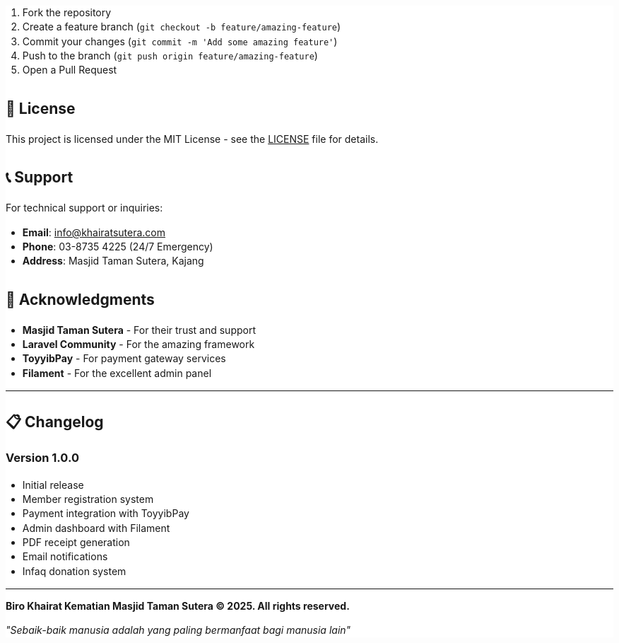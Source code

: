 1. Fork the repository
2. Create a feature branch (`git checkout -b feature/amazing-feature`)
3. Commit your changes (`git commit -m 'Add some amazing feature'`)
4. Push to the branch (`git push origin feature/amazing-feature`)
5. Open a Pull Request

## 📝 License

This project is licensed under the MIT License - see the [LICENSE](LICENSE) file for details.

## 📞 Support

For technical support or inquiries:
- **Email**: info@khairatsutera.com
- **Phone**: 03-8735 4225 (24/7 Emergency)
- **Address**: Masjid Taman Sutera, Kajang

## 🙏 Acknowledgments

- **Masjid Taman Sutera** - For their trust and support
- **Laravel Community** - For the amazing framework
- **ToyyibPay** - For payment gateway services
- **Filament** - For the excellent admin panel

---

## 📋 Changelog

### Version 1.0.0
- Initial release
- Member registration system
- Payment integration with ToyyibPay
- Admin dashboard with Filament
- PDF receipt generation
- Email notifications
- Infaq donation system

---

**Biro Khairat Kematian Masjid Taman Sutera © 2025. All rights reserved.**

*"Sebaik-baik manusia adalah yang paling bermanfaat bagi manusia lain"*
